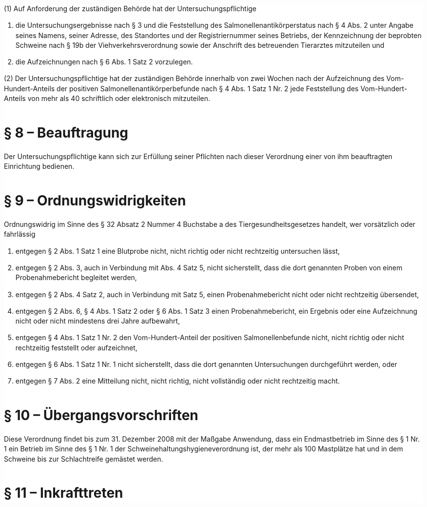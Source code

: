 (1) Auf Anforderung der zuständigen Behörde hat der Untersuchungspflichtige

1. die Untersuchungsergebnisse nach § 3 und die Feststellung des Salmonellenantikörperstatus nach § 4 Abs. 2 unter Angabe seines Namens, seiner Adresse, des Standortes und der Registriernummer seines Betriebs, der Kennzeichnung der beprobten Schweine nach § 19b der Viehverkehrsverordnung sowie der Anschrift des betreuenden Tierarztes mitzuteilen und

2. die Aufzeichnungen nach § 6 Abs. 1 Satz 2 vorzulegen.

(2) Der Untersuchungspflichtige hat der zuständigen Behörde innerhalb von zwei Wochen nach der Aufzeichnung des Vom-Hundert-Anteils der positiven Salmonellenantikörperbefunde nach § 4 Abs. 1 Satz 1 Nr. 2 jede Feststellung des Vom-Hundert-Anteils von mehr als 40 schriftlich oder elektronisch mitzuteilen.

# § 8 – Beauftragung

Der Untersuchungspflichtige kann sich zur Erfüllung seiner Pflichten nach dieser Verordnung einer von ihm beauftragten Einrichtung bedienen.

# § 9 – Ordnungswidrigkeiten

Ordnungswidrig im Sinne des § 32 Absatz 2 Nummer 4 Buchstabe a des Tiergesundheitsgesetzes handelt, wer vorsätzlich oder fahrlässig

1. entgegen § 2 Abs. 1 Satz 1 eine Blutprobe nicht, nicht richtig oder nicht rechtzeitig untersuchen lässt,

2. entgegen § 2 Abs. 3, auch in Verbindung mit Abs. 4 Satz 5, nicht sicherstellt, dass die dort genannten Proben von einem Probenahmebericht begleitet werden,

3. entgegen § 2 Abs. 4 Satz 2, auch in Verbindung mit Satz 5, einen Probenahmebericht nicht oder nicht rechtzeitig übersendet,

4. entgegen § 2 Abs. 6, § 4 Abs. 1 Satz 2 oder § 6 Abs. 1 Satz 3 einen Probenahmebericht, ein Ergebnis oder eine Aufzeichnung nicht oder nicht mindestens drei Jahre aufbewahrt,

5. entgegen § 4 Abs. 1 Satz 1 Nr. 2 den Vom-Hundert-Anteil der positiven Salmonellenbefunde nicht, nicht richtig oder nicht rechtzeitig feststellt oder aufzeichnet,

6. entgegen § 6 Abs. 1 Satz 1 Nr. 1 nicht sicherstellt, dass die dort genannten Untersuchungen durchgeführt werden, oder

7. entgegen § 7 Abs. 2 eine Mitteilung nicht, nicht richtig, nicht vollständig oder nicht rechtzeitig macht.

# § 10 – Übergangsvorschriften

Diese Verordnung findet bis zum 31. Dezember 2008 mit der Maßgabe Anwendung, dass ein Endmastbetrieb im Sinne des § 1 Nr. 1 ein Betrieb im Sinne des § 1 Nr. 1 der Schweinehaltungshygieneverordnung ist, der mehr als 100 Mastplätze hat und in dem Schweine bis zur Schlachtreife gemästet werden.

# § 11 – Inkrafttreten
